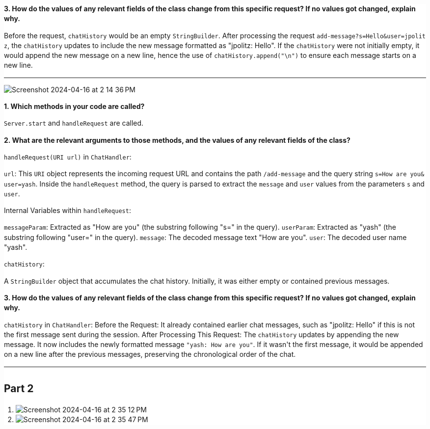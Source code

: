 
**3. How do the values of any relevant fields of the class change from this specific request? If no values got changed, explain why.**

Before the request, `chatHistory` would be an empty `StringBuilder`.
After processing the request `add-message?s=Hello&user=jpolitz`, the `chatHistory` updates to include the new message formatted as "jpolitz: Hello".
If the `chatHistory` were not initially empty, it would append the new message on a new line, hence the use of `chatHistory.append("\n")` to ensure each message starts on a new line.

---

<img width="596" alt="Screenshot 2024-04-16 at 2 14 36 PM" src="https://github.com/kavipj/cse15l-lab-reports/assets/146383794/90e3a924-9c70-4003-9fc2-4bf2a1575e8a">

**1. Which methods in your code are called?**

`Server.start` and `handleRequest` are called.

**2. What are the relevant arguments to those methods, and the values of any relevant fields of the class?**

`handleRequest(URI url)` in `ChatHandler`:

`url`: This `URI` object represents the incoming request URL and contains the path `/add-message` and the query string `s=How are you&user=yash`.
Inside the `handleRequest` method, the query is parsed to extract the `message` and `user` values from the parameters `s` and `user`.

Internal Variables within `handleRequest`:

`messageParam`: Extracted as "How are you" (the substring following "s=" in the query).
`userParam`: Extracted as "yash" (the substring following "user=" in the query).
`message`: The decoded message text "How are you".
`user`: The decoded user name "yash".

`chatHistory`:

A `StringBuilder` object that accumulates the chat history. Initially, it was either empty or contained previous messages.

**3. How do the values of any relevant fields of the class change from this specific request? If no values got changed, explain why.**

`chatHistory` in `ChatHandler`:
Before the Request: It already contained earlier chat messages, such as "jpolitz: Hello" if this is not the first message sent during the session.
After Processing This Request: The `chatHistory` updates by appending the new message. It now includes the newly formatted message `"yash: How are you"`. If it wasn't the first message, it would be appended on a new line after the previous messages, preserving the chronological order of the chat.

---

## Part 2

1. <img width="954" alt="Screenshot 2024-04-16 at 2 35 12 PM" src="https://github.com/kavipj/cse15l-lab-reports/assets/146383794/7ec8fb05-ed7c-48a3-8238-c7bf480530ff">

2. <img width="934" alt="Screenshot 2024-04-16 at 2 35 47 PM" src="https://github.com/kavipj/cse15l-lab-reports/assets/146383794/6e05a563-7ffd-44b0-b1c1-249a304efdfc">
